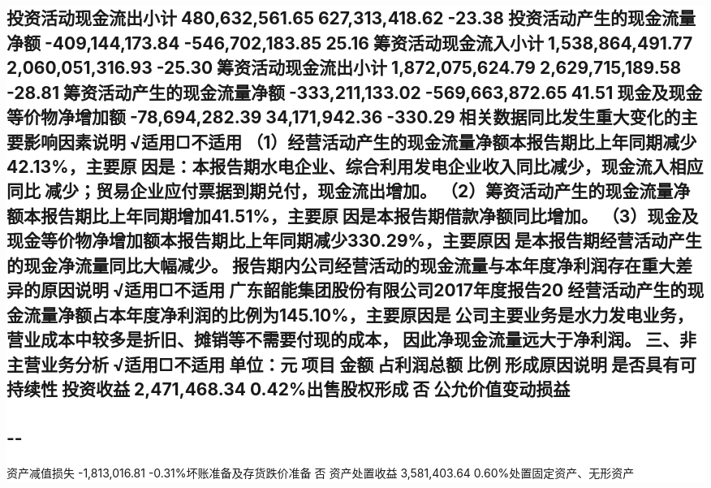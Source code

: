 投资活动现金流出小计
480,632,561.65
627,313,418.62
-23.38
投资活动产生的现金流量净额
-409,144,173.84
-546,702,183.85
25.16
筹资活动现金流入小计
1,538,864,491.77
2,060,051,316.93
-25.30
筹资活动现金流出小计
1,872,075,624.79
2,629,715,189.58
-28.81
筹资活动产生的现金流量净额
-333,211,133.02
-569,663,872.65
41.51
现金及现金等价物净增加额
-78,694,282.39
34,171,942.36
-330.29
相关数据同比发生重大变化的主要影响因素说明
√适用□不适用
（1）经营活动产生的现金流量净额本报告期比上年同期减少42.13%，主要原
因是：本报告期水电企业、综合利用发电企业收入同比减少，现金流入相应同比
减少；贸易企业应付票据到期兑付，现金流出增加。
（2）筹资活动产生的现金流量净额本报告期比上年同期增加41.51%，主要原
因是本报告期借款净额同比增加。
（3）现金及现金等价物净增加额本报告期比上年同期减少330.29%，主要原因
是本报告期经营活动产生的现金净流量同比大幅减少。
报告期内公司经营活动的现金流量与本年度净利润存在重大差异的原因说明
√适用□不适用
广东韶能集团股份有限公司2017年度报告20
经营活动产生的现金流量净额占本年度净利润的比例为145.10%，主要原因是
公司主要业务是水力发电业务，营业成本中较多是折旧、摊销等不需要付现的成本，
因此净现金流量远大于净利润。
三、非主营业务分析
√适用□不适用
单位：元
项目
金额
占利润总额
比例
形成原因说明
是否具有可
持续性
投资收益
2,471,468.34
0.42%出售股权形成
否
公允价值变动损益
-
--
-
资产减值损失
-1,813,016.81
-0.31%坏账准备及存货跌价准备
否
资产处置收益
3,581,403.64
0.60%处置固定资产、无形资产